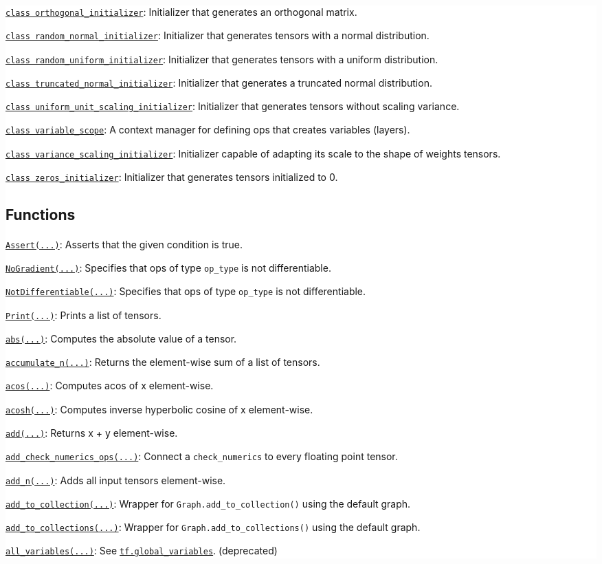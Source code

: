 [`class orthogonal_initializer`](./tf/orthogonal_initializer.md): Initializer that generates an orthogonal matrix.

[`class random_normal_initializer`](./tf/random_normal_initializer.md): Initializer that generates tensors with a normal distribution.

[`class random_uniform_initializer`](./tf/random_uniform_initializer.md): Initializer that generates tensors with a uniform distribution.

[`class truncated_normal_initializer`](./tf/truncated_normal_initializer.md): Initializer that generates a truncated normal distribution.

[`class uniform_unit_scaling_initializer`](./tf/uniform_unit_scaling_initializer.md): Initializer that generates tensors without scaling variance.

[`class variable_scope`](./tf/variable_scope.md): A context manager for defining ops that creates variables (layers).

[`class variance_scaling_initializer`](./tf/variance_scaling_initializer.md): Initializer capable of adapting its scale to the shape of weights tensors.

[`class zeros_initializer`](./tf/zeros_initializer.md): Initializer that generates tensors initialized to 0.

## Functions

[`Assert(...)`](./tf/Assert.md): Asserts that the given condition is true.

[`NoGradient(...)`](./tf/NoGradient.md): Specifies that ops of type `op_type` is not differentiable.

[`NotDifferentiable(...)`](./tf/NoGradient.md): Specifies that ops of type `op_type` is not differentiable.

[`Print(...)`](./tf/Print.md): Prints a list of tensors.

[`abs(...)`](./tf/abs.md): Computes the absolute value of a tensor.

[`accumulate_n(...)`](./tf/accumulate_n.md): Returns the element-wise sum of a list of tensors.

[`acos(...)`](./tf/acos.md): Computes acos of x element-wise.

[`acosh(...)`](./tf/acosh.md): Computes inverse hyperbolic cosine of x element-wise.

[`add(...)`](./tf/add.md): Returns x + y element-wise.

[`add_check_numerics_ops(...)`](./tf/add_check_numerics_ops.md): Connect a `check_numerics` to every floating point tensor.

[`add_n(...)`](./tf/add_n.md): Adds all input tensors element-wise.

[`add_to_collection(...)`](./tf/add_to_collection.md): Wrapper for `Graph.add_to_collection()` using the default graph.

[`add_to_collections(...)`](./tf/add_to_collections.md): Wrapper for `Graph.add_to_collections()` using the default graph.

[`all_variables(...)`](./tf/all_variables.md): See <a href="./tf/global_variables.md"><code>tf.global_variables</code></a>. (deprecated)
